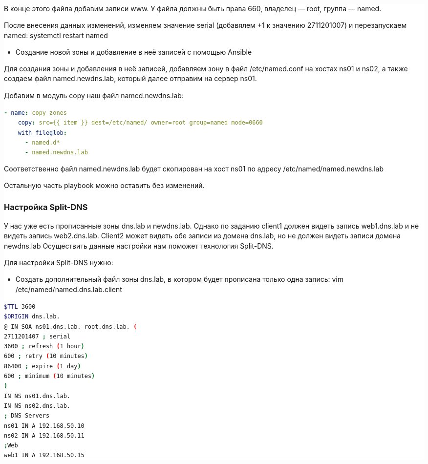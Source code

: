 В конце этого файла добавим записи www. У файла должны быть права 660, владелец — root, группа — named.

После внесения данных изменений, изменяем значение serial (добавялем +1 к значению 2711201007) и перезапускаем named: systemctl restart named

- Создание новой зоны и добавление в неё записей с помощью Ansible

Для создания зоны и добавления в неё записей, добавляем зону в файл /etc/named.conf на хостах ns01 и ns02, а также создаем файл named.newdns.lab, который далее отправим на сервер ns01.

Добавим в модуль copy наш файл named.newdns.lab:

```yml
- name: copy zones
    copy: src={{ item }} dest=/etc/named/ owner=root group=named mode=0660
    with_fileglob:
      - named.d*
      - named.newdns.lab
```

Соответственно файл named.newdns.lab будет скопирован на хост ns01 по адресу /etc/named/named.newdns.lab

Остальную часть playbook можно оставить без изменений.

### Настройка Split-DNS

У нас уже есть прописанные зоны dns.lab и newdns.lab. Однако по заданию client1 должен видеть запись web1.dns.lab и не видеть запись web2.dns.lab. Client2 может видеть обе записи из домена dns.lab, но не должен видеть записи домена newdns.lab Осуществить данные настройки нам поможет технология Split-DNS.

Для настройки Split-DNS нужно:

- Создать дополнительный файл зоны dns.lab, в котором будет прописана только одна запись: vim /etc/named/named.dns.lab.client

```bash
$TTL 3600
$ORIGIN dns.lab.
@ IN SOA ns01.dns.lab. root.dns.lab. (
2711201407 ; serial
3600 ; refresh (1 hour)
600 ; retry (10 minutes)
86400 ; expire (1 day)
600 ; minimum (10 minutes)
)
IN NS ns01.dns.lab.
IN NS ns02.dns.lab.
; DNS Servers
ns01 IN A 192.168.50.10
ns02 IN A 192.168.50.11
;Web
web1 IN A 192.168.50.15
```
